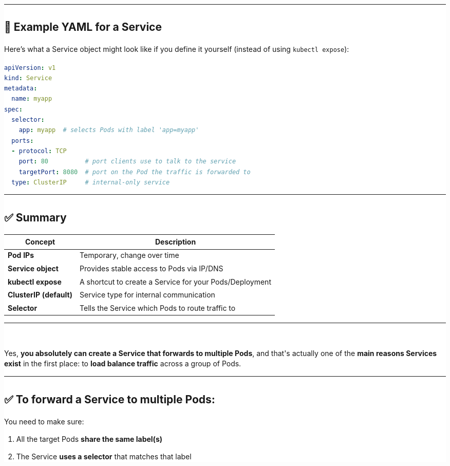 * * *

## 🧾 Example YAML for a Service

Here’s what a Service object might look like if you define it yourself (instead of using `kubectl expose`):

```yaml
apiVersion: v1
kind: Service
metadata:
  name: myapp
spec:
  selector:
    app: myapp  # selects Pods with label 'app=myapp'
  ports:
  - protocol: TCP
    port: 80          # port clients use to talk to the service
    targetPort: 8080  # port on the Pod the traffic is forwarded to
  type: ClusterIP     # internal-only service
```

* * *

## ✅ Summary

| Concept | Description |
| --- | --- |
| **Pod IPs** | Temporary, change over time |
| **Service object** | Provides stable access to Pods via IP/DNS |
| **kubectl expose** | A shortcut to create a Service for your Pods/Deployment |
| **ClusterIP (default)** | Service type for internal communication |
| **Selector** | Tells the Service which Pods to route traffic to |

* * *

&nbsp;

Yes, **you absolutely can create a Service that forwards to multiple Pods**, and that's actually one of the **main reasons Services exist** in the first place: to **load balance traffic** across a group of Pods.

* * *

## ✅ To forward a Service to multiple Pods:

You need to make sure:

1.  All the target Pods **share the same label(s)**
    
2.  The Service **uses a selector** that matches that label
    
